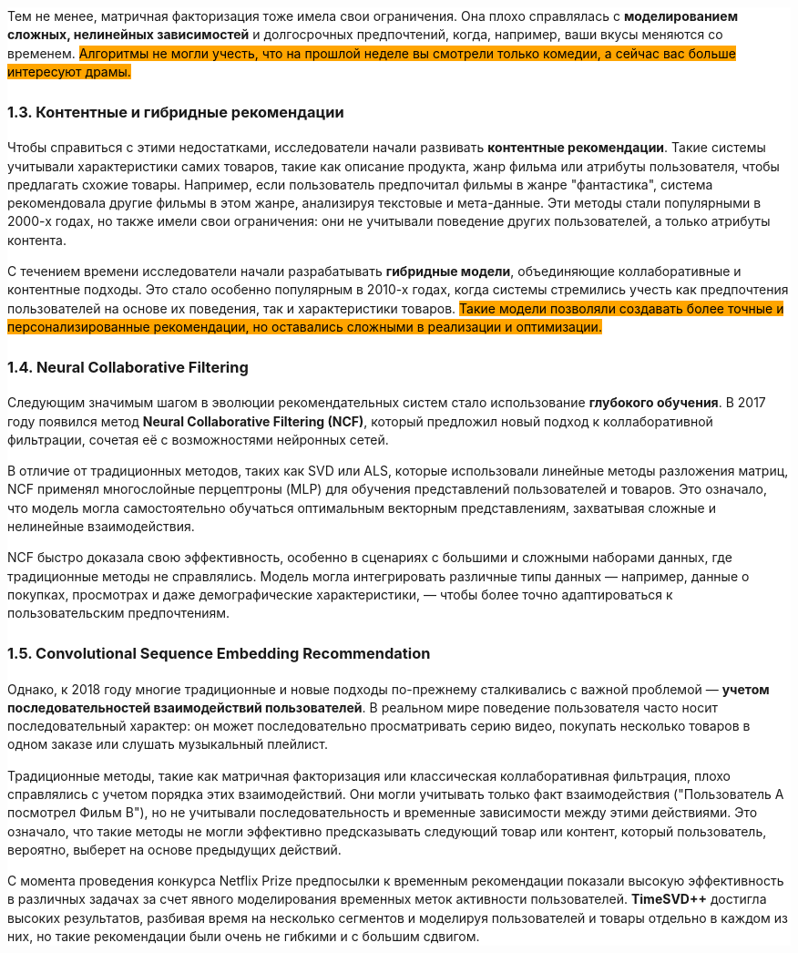 Тем не менее, матричная факторизация тоже имела свои ограничения. Она плохо справлялась с **моделированием сложных, нелинейных зависимостей** и долгосрочных предпочтений, когда, например, ваши вкусы меняются со временем. <mark style="background-color:orange;">Алгоритмы не могли учесть, что на прошлой неделе вы смотрели только комедии, а сейчас вас больше интересуют драмы.</mark>

### 1.3. Контентные и гибридные рекомендации

Чтобы справиться с этими недостатками, исследователи начали развивать **контентные рекомендации**. Такие системы учитывали характеристики самих товаров, такие как описание продукта, жанр фильма или атрибуты пользователя, чтобы предлагать схожие товары. Например, если пользователь предпочитал фильмы в жанре "фантастика", система рекомендовала другие фильмы в этом жанре, анализируя текстовые и мета-данные. Эти методы стали популярными в 2000-х годах, но также имели свои ограничения: они не учитывали поведение других пользователей, а только атрибуты контента.

С течением времени исследователи начали разрабатывать **гибридные модели**, объединяющие коллаборативные и контентные подходы. Это стало особенно популярным в 2010-х годах, когда системы стремились учесть как предпочтения пользователей на основе их поведения, так и характеристики товаров. <mark style="background-color:orange;">Такие модели позволяли создавать более точные и персонализированные рекомендации, но оставались сложными в реализации и оптимизации.</mark>

### 1.4. **Neural Collaborative Filtering**

Следующим значимым шагом в эволюции рекомендательных систем стало использование **глубокого обучения**. В 2017 году появился метод **Neural Collaborative Filtering (NCF)**, который предложил новый подход к коллаборативной фильтрации, сочетая её с возможностями нейронных сетей.

В отличие от традиционных методов, таких как SVD или ALS, которые использовали линейные методы разложения матриц, NCF применял многослойные перцептроны (MLP) для обучения представлений пользователей и товаров. Это означало, что модель могла самостоятельно обучаться оптимальным векторным представлениям, захватывая сложные и нелинейные взаимодействия.

NCF быстро доказала свою эффективность, особенно в сценариях с большими и сложными наборами данных, где традиционные методы не справлялись. Модель могла интегрировать различные типы данных — например, данные о покупках, просмотрах и даже демографические характеристики, — чтобы более точно адаптироваться к пользовательским предпочтениям.

### 1.5. **Convolutional Sequence Embedding Recommendation**

Однако, к 2018 году многие традиционные и новые подходы по-прежнему сталкивались с важной проблемой — **учетом последовательностей взаимодействий пользователей**. В реальном мире поведение пользователя часто носит последовательный характер: он может последовательно просматривать серию видео, покупать несколько товаров в одном заказе или слушать музыкальный плейлист.

Традиционные методы, такие как матричная факторизация или классическая коллаборативная фильтрация, плохо справлялись с учетом порядка этих взаимодействий. Они могли учитывать только факт взаимодействия ("Пользователь A посмотрел Фильм B"), но не учитывали последовательность и временные зависимости между этими действиями. Это означало, что такие методы не могли эффективно предсказывать следующий товар или контент, который пользователь, вероятно, выберет на основе предыдущих действий.&#x20;

С момента проведения конкурса Netflix Prize предпосылки к временным рекомендации показали высокую эффективность в различных задачах за счет явного моделирования временных меток активности пользователей. **TimeSVD++** достигла высоких результатов, разбивая время на несколько сегментов и моделируя пользователей и товары отдельно в каждом из них, но такие рекомендации были очень не гибкими и с большим сдвигом.
